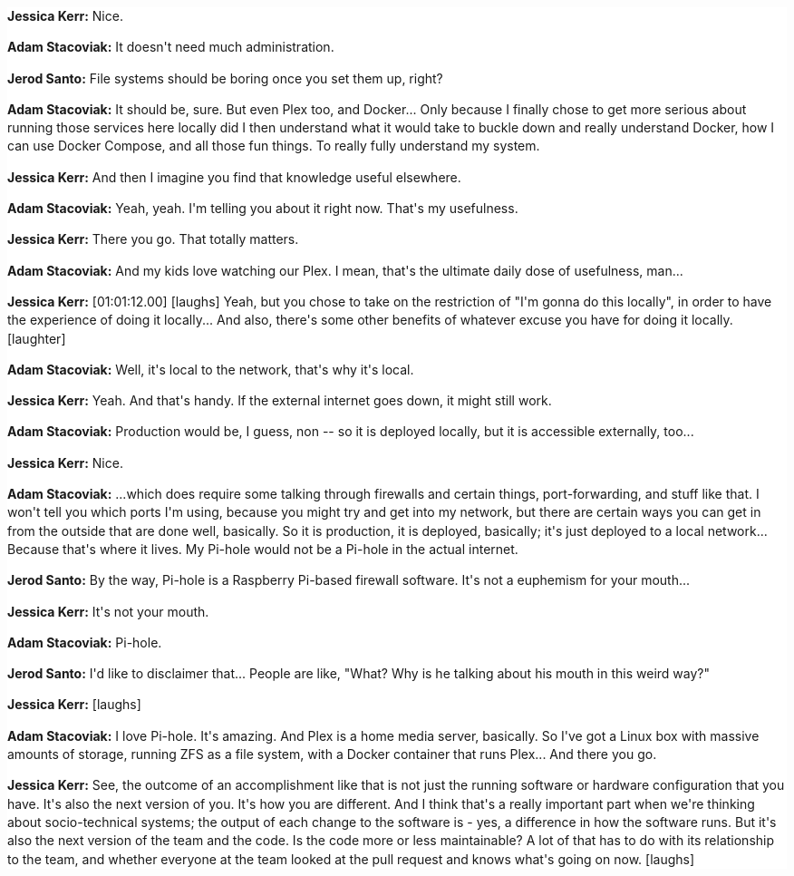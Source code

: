 **Jessica Kerr:** Nice.

**Adam Stacoviak:** It doesn't need much administration.

**Jerod Santo:** File systems should be boring once you set them up, right?

**Adam Stacoviak:** It should be, sure. But even Plex too, and Docker... Only because I finally chose to get more serious about running those services here locally did I then understand what it would take to buckle down and really understand Docker, how I can use Docker Compose, and all those fun things. To really fully understand my system.

**Jessica Kerr:** And then I imagine you find that knowledge useful elsewhere.

**Adam Stacoviak:** Yeah, yeah. I'm telling you about it right now. That's my usefulness.

**Jessica Kerr:** There you go. That totally matters.

**Adam Stacoviak:** And my kids love watching our Plex. I mean, that's the ultimate daily dose of usefulness, man...

**Jessica Kerr:** \[01:01:12.00\] \[laughs\] Yeah, but you chose to take on the restriction of "I'm gonna do this locally", in order to have the experience of doing it locally... And also, there's some other benefits of whatever excuse you have for doing it locally. \[laughter\]

**Adam Stacoviak:** Well, it's local to the network, that's why it's local.

**Jessica Kerr:** Yeah. And that's handy. If the external internet goes down, it might still work.

**Adam Stacoviak:** Production would be, I guess, non -- so it is deployed locally, but it is accessible externally, too...

**Jessica Kerr:** Nice.

**Adam Stacoviak:** ...which does require some talking through firewalls and certain things, port-forwarding, and stuff like that. I won't tell you which ports I'm using, because you might try and get into my network, but there are certain ways you can get in from the outside that are done well, basically. So it is production, it is deployed, basically; it's just deployed to a local network... Because that's where it lives. My Pi-hole would not be a Pi-hole in the actual internet.

**Jerod Santo:** By the way, Pi-hole is a Raspberry Pi-based firewall software. It's not a euphemism for your mouth...

**Jessica Kerr:** It's not your mouth.

**Adam Stacoviak:** Pi-hole.

**Jerod Santo:** I'd like to disclaimer that... People are like, "What? Why is he talking about his mouth in this weird way?"

**Jessica Kerr:** \[laughs\]

**Adam Stacoviak:** I love Pi-hole. It's amazing. And Plex is a home media server, basically. So I've got a Linux box with massive amounts of storage, running ZFS as a file system, with a Docker container that runs Plex... And there you go.

**Jessica Kerr:** See, the outcome of an accomplishment like that is not just the running software or hardware configuration that you have. It's also the next version of you. It's how you are different. And I think that's a really important part when we're thinking about socio-technical systems; the output of each change to the software is - yes, a difference in how the software runs. But it's also the next version of the team and the code. Is the code more or less maintainable? A lot of that has to do with its relationship to the team, and whether everyone at the team looked at the pull request and knows what's going on now. \[laughs\]
